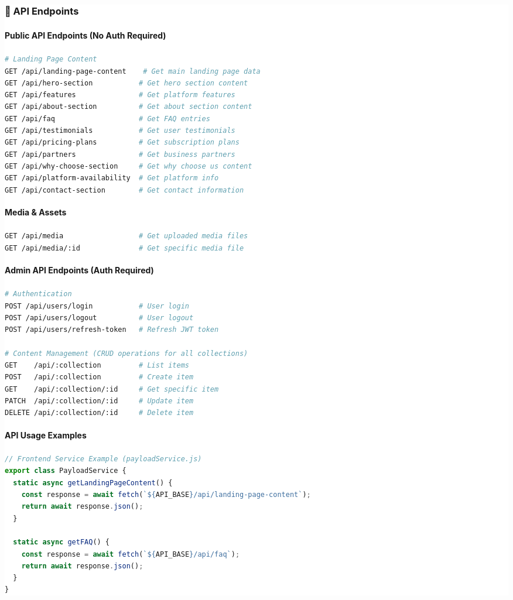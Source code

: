 ### **🔌 API Endpoints**

#### **Public API Endpoints (No Auth Required)**
```bash
# Landing Page Content
GET /api/landing-page-content    # Get main landing page data
GET /api/hero-section           # Get hero section content
GET /api/features               # Get platform features
GET /api/about-section          # Get about section content
GET /api/faq                    # Get FAQ entries
GET /api/testimonials           # Get user testimonials
GET /api/pricing-plans          # Get subscription plans
GET /api/partners               # Get business partners
GET /api/why-choose-section     # Get why choose us content
GET /api/platform-availability  # Get platform info
GET /api/contact-section        # Get contact information
```

#### **Media & Assets**
```bash
GET /api/media                  # Get uploaded media files
GET /api/media/:id              # Get specific media file
```

#### **Admin API Endpoints (Auth Required)**
```bash
# Authentication
POST /api/users/login           # User login
POST /api/users/logout          # User logout
POST /api/users/refresh-token   # Refresh JWT token

# Content Management (CRUD operations for all collections)
GET    /api/:collection         # List items
POST   /api/:collection         # Create item
GET    /api/:collection/:id     # Get specific item
PATCH  /api/:collection/:id     # Update item
DELETE /api/:collection/:id     # Delete item
```

#### **API Usage Examples**
```javascript
// Frontend Service Example (payloadService.js)
export class PayloadService {
  static async getLandingPageContent() {
    const response = await fetch(`${API_BASE}/api/landing-page-content`);
    return await response.json();
  }
  
  static async getFAQ() {
    const response = await fetch(`${API_BASE}/api/faq`);
    return await response.json();
  }
}
```

